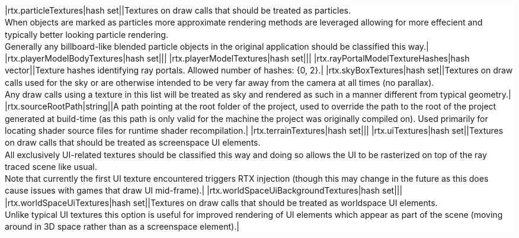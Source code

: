 |rtx.particleTextures|hash set||Textures on draw calls that should be treated as particles\.<br>When objects are marked as particles more approximate rendering methods are leveraged allowing for more effecient and typically better looking particle rendering\.<br>Generally any billboard\-like blended particle objects in the original application should be classified this way\.|
|rtx.playerModelBodyTextures|hash set|||
|rtx.playerModelTextures|hash set|||
|rtx.rayPortalModelTextureHashes|hash vector||Texture hashes identifying ray portals\. Allowed number of hashes: \{0, 2\}\.|
|rtx.skyBoxTextures|hash set||Textures on draw calls used for the sky or are otherwise intended to be very far away from the camera at all times \(no parallax\)\.<br>Any draw calls using a texture in this list will be treated as sky and rendered as such in a manner different from typical geometry\.|
|rtx.sourceRootPath|string||A path pointing at the root folder of the project, used to override the path to the root of the project generated at build\-time \(as this path is only valid for the machine the project was originally compiled on\)\. Used primarily for locating shader source files for runtime shader recompilation\.|
|rtx.terrainTextures|hash set|||
|rtx.uiTextures|hash set||Textures on draw calls that should be treated as screenspace UI elements\.<br>All exclusively UI\-related textures should be classified this way and doing so allows the UI to be rasterized on top of the ray traced scene like usual\.<br>Note that currently the first UI texture encountered triggers RTX injection \(though this may change in the future as this does cause issues with games that draw UI mid\-frame\)\.|
|rtx.worldSpaceUiBackgroundTextures|hash set|||
|rtx.worldSpaceUiTextures|hash set||Textures on draw calls that should be treated as worldspace UI elements\.<br>Unlike typical UI textures this option is useful for improved rendering of UI elements which appear as part of the scene \(moving around in 3D space rather than as a screenspace element\)\.|
